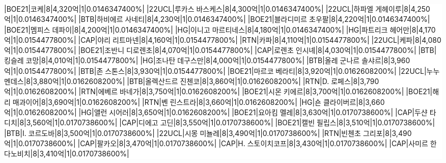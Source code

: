 |BOE21|코케|8|4,320억|1|0.0146347400%|
|22UCL|루카스 바스케스|8|4,300억|1|0.0146347400%|
|22UCL|하파엘 게헤이루|8|4,250억|1|0.0146347400%|
|BTB|하비에르 사네티|8|4,230억|1|0.0146347400%|
|BOE21|블라디미르 초우팔|8|4,220억|1|0.0146347400%|
|BOE21|멤피스 데파이|8|4,200억|1|0.0146347400%|
|HG|이니고 마르티네스|8|4,180억|1|0.0146347400%|
|HG|파트리크 헤어만|8|4,170억|1|0.0154477800%|
|CAP|야리 리트마넨|8|4,160억|1|0.0154477800%|
|RTN|카파|8|4,110억|1|0.0154477800%|
|22UCL|케파|8|4,080억|1|0.0154477800%|
|BOE21|조반니 디로렌초|8|4,070억|1|0.0154477800%|
|CAP|로렌초 인시녜|8|4,030억|1|0.0154477800%|
|BTB|킹슬레 코망|8|4,010억|1|0.0154477800%|
|HG|조나탄 데구스만|8|4,000억|1|0.0154477800%|
|BTB|올레 군나르 솔샤르|8|3,960억|1|0.0154477800%|
|BTB|존 스톤스|8|3,930억|1|0.0154477800%|
|BOE21|마르코 베라티|8|3,920억|1|0.0162608200%|
|22UCL|누누 멘데스|8|3,880억|1|0.0162608200%|
|BTB|올렉산드르 진첸코|8|3,860억|1|0.0162608200%|
|RTN|D. 로페스|8|3,790억|1|0.0162608200%|
|RTN|에베르 바네가|8|3,750억|1|0.0162608200%|
|BOE21|시몬 키에르|8|3,700억|1|0.0162608200%|
|BOE21|해리 매과이어|8|3,690억|1|0.0162608200%|
|RTN|벤 린스트라|8|3,660억|1|0.0162608200%|
|HG|숀 클라이버르|8|3,660억|1|0.0162608200%|
|HG|앨런 시어러|8|3,650억|1|0.0162608200%|
|BOE21|요아킴 멜레|8|3,630억|1|0.0170738600%|
|CAP|두샨 타디치|8|3,560억|1|0.0170738600%|
|CAP|디에고 고딘|8|3,550억|1|0.0170738600%|
|BOE21|캘빈 필립스|8|3,510억|1|0.0170738600%|
|BTB|I. 코르도바|8|3,500억|1|0.0170738600%|
|22UCL|시몽 미뇰레|8|3,490억|1|0.0170738600%|
|RTN|빈첸초 그리포|8|3,490억|1|0.0170738600%|
|CAP|팔카오|8|3,470억|1|0.0170738600%|
|CAP|H. 스토이치코프|8|3,430억|1|0.0170738600%|
|CAP|사미르 한다노비치|8|3,410억|1|0.0170738600%|